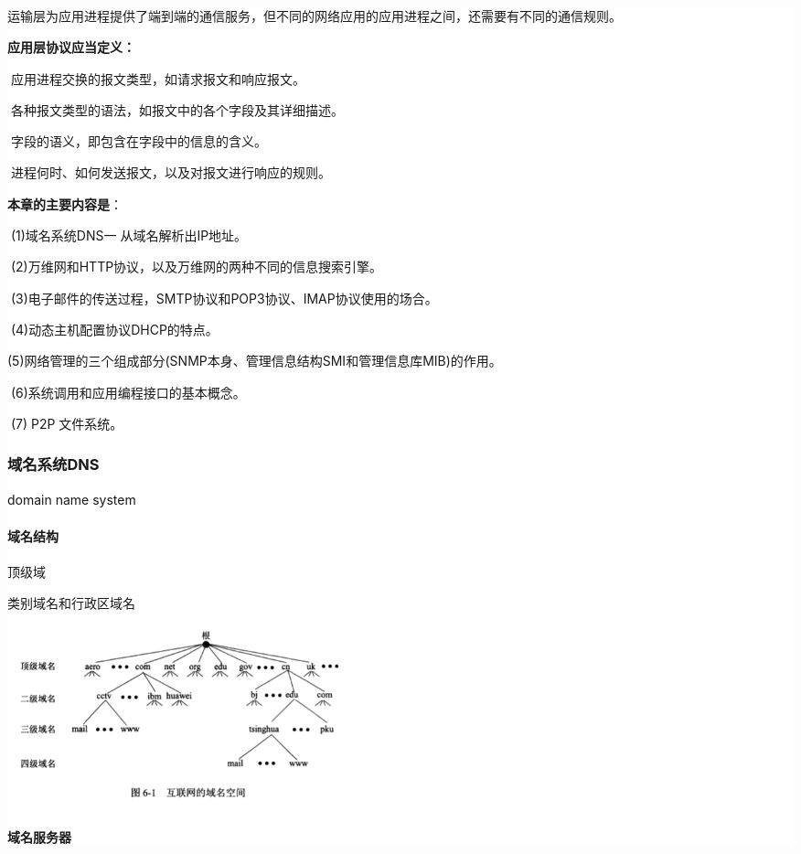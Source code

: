运输层为应用进程提供了端到端的通信服务，但不同的网络应用的应用进程之间，还需要有不同的通信规则。

**应用层协议应当定义：**

​	应用进程交换的报文类型，如请求报文和响应报文。

​	各种报文类型的语法，如报文中的各个字段及其详细描述。

​	字段的语义，即包含在字段中的信息的含义。

​	进程何时、如何发送报文，以及对报文进行响应的规则。

**本章的主要内容是**：

​	(1)域名系统DNS一 从域名解析出IP地址。

​	(2)万维网和HTTP协议，以及万维网的两种不同的信息搜索引擎。

​	(3)电子邮件的传送过程，SMTP协议和POP3协议、IMAP协议使用的场合。

​	(4)动态主机配置协议DHCP的特点。

​	(5)网络管理的三个组成部分(SNMP本身、管理信息结构SMI和管理信息库MIB)的作用。

​	(6)系统调用和应用编程接口的基本概念。

​	(7) P2P 文件系统。

### 域名系统DNS

domain name system

#### 域名结构

顶级域

类别域名和行政区域名

<img src="images/image-20210904101305865.png" alt="image-20210904101305865" style="zoom:67%;" />

#### 域名服务器
